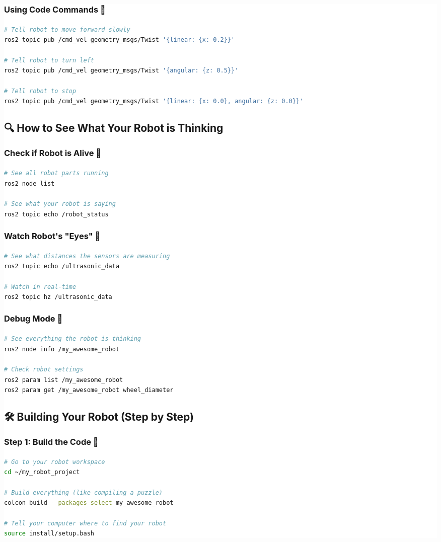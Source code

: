 ### Using Code Commands 📝
```bash
# Tell robot to move forward slowly
ros2 topic pub /cmd_vel geometry_msgs/Twist '{linear: {x: 0.2}}'

# Tell robot to turn left
ros2 topic pub /cmd_vel geometry_msgs/Twist '{angular: {z: 0.5}}'

# Tell robot to stop
ros2 topic pub /cmd_vel geometry_msgs/Twist '{linear: {x: 0.0}, angular: {z: 0.0}}'
```

## 🔍 How to See What Your Robot is Thinking

### Check if Robot is Alive 💓
```bash
# See all robot parts running
ros2 node list

# See what your robot is saying
ros2 topic echo /robot_status
```

### Watch Robot's "Eyes" 👀
```bash
# See what distances the sensors are measuring
ros2 topic echo /ultrasonic_data

# Watch in real-time
ros2 topic hz /ultrasonic_data
```

### Debug Mode 🔧
```bash
# See everything the robot is thinking
ros2 node info /my_awesome_robot

# Check robot settings
ros2 param list /my_awesome_robot
ros2 param get /my_awesome_robot wheel_diameter
```

## 🛠️ Building Your Robot (Step by Step)

### Step 1: Build the Code 🔨
```bash
# Go to your robot workspace
cd ~/my_robot_project

# Build everything (like compiling a puzzle)
colcon build --packages-select my_awesome_robot

# Tell your computer where to find your robot
source install/setup.bash
```
